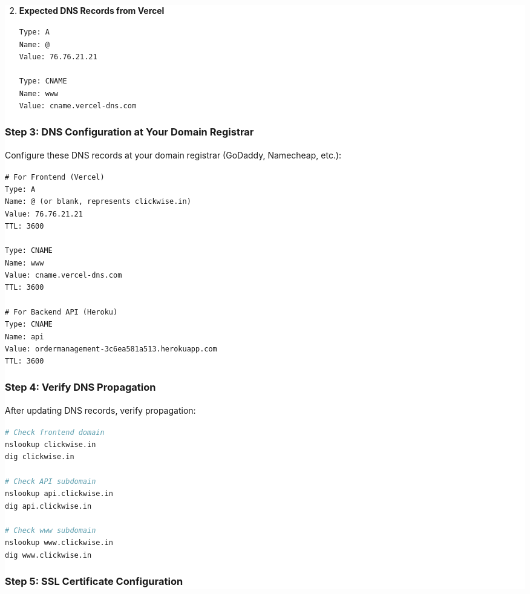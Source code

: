 2. **Expected DNS Records from Vercel**
   ```
   Type: A
   Name: @
   Value: 76.76.21.21
   
   Type: CNAME
   Name: www
   Value: cname.vercel-dns.com
   ```

### Step 3: DNS Configuration at Your Domain Registrar

Configure these DNS records at your domain registrar (GoDaddy, Namecheap, etc.):

```
# For Frontend (Vercel)
Type: A
Name: @ (or blank, represents clickwise.in)
Value: 76.76.21.21
TTL: 3600

Type: CNAME  
Name: www
Value: cname.vercel-dns.com
TTL: 3600

# For Backend API (Heroku)
Type: CNAME
Name: api
Value: ordermanagement-3c6ea581a513.herokuapp.com
TTL: 3600
```

### Step 4: Verify DNS Propagation

After updating DNS records, verify propagation:

```bash
# Check frontend domain
nslookup clickwise.in
dig clickwise.in

# Check API subdomain
nslookup api.clickwise.in
dig api.clickwise.in

# Check www subdomain
nslookup www.clickwise.in
dig www.clickwise.in
```

### Step 5: SSL Certificate Configuration

